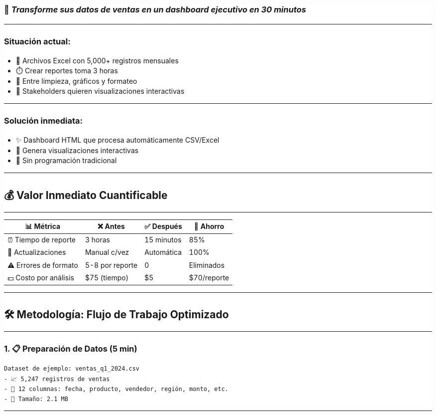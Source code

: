 

### 🚀 *Transforme sus datos de ventas en un dashboard ejecutivo en 30 minutos*

---

### **Situación actual:**
- 📁 Archivos Excel con 5,000+ registros mensuales
- ⏱️ Crear reportes toma 3 horas
- 🔄 Entre limpieza, gráficos y formateo
- 👥 Stakeholders quieren visualizaciones interactivas

---


### **Solución inmediata:**
- ✨ Dashboard HTML que procesa automáticamente CSV/Excel
- 🎨 Genera visualizaciones interactivas
- 🚫 Sin programación tradicional

---

## 💰 Valor Inmediato Cuantificable

---


| 📊 Métrica | ❌ Antes | ✅ Después | 💸 Ahorro |
|---------|-------|---------|--------|
| ⏰ Tiempo de reporte | 3 horas | 15 minutos | 85% |
| 🔄 Actualizaciones | Manual c/vez | Automática | 100% |
| ⚠️ Errores de formato | 5-8 por reporte | 0 | Eliminados |
| 💵 Costo por análisis | $75 (tiempo) | $5 | $70/reporte |

---

## 🛠️ Metodología: Flujo de Trabajo Optimizado

---


### 1. **📋 Preparación de Datos (5 min)**
```
Dataset de ejemplo: ventas_q1_2024.csv
- 📈 5,247 registros de ventas
- 📑 12 columnas: fecha, producto, vendedor, región, monto, etc.
- 💾 Tamaño: 2.1 MB
```

---
